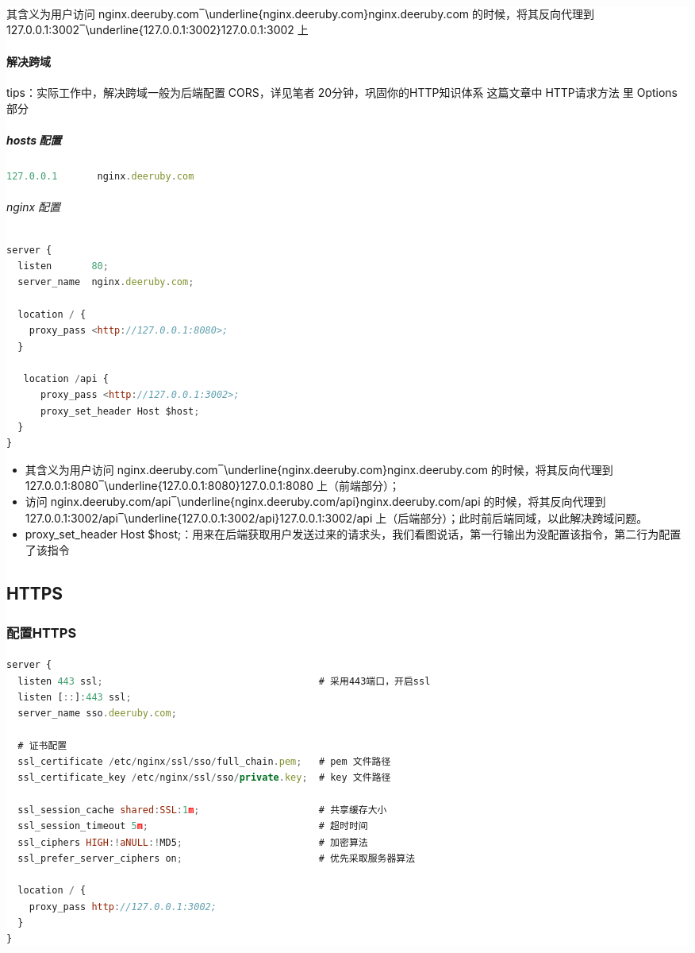 其含义为用户访问 nginx.deeruby.com‾\underline{nginx.deeruby.com}nginx.deeruby.com 的时候，将其反向代理到 127.0.0.1:3002‾\underline{127.0.0.1:3002}127.0.0.1:3002 上

#### 解决跨域

tips：实际工作中，解决跨域一般为后端配置 CORS，详见笔者 20分钟，巩固你的HTTP知识体系 这篇文章中 HTTP请求方法 里 Options 部分

##### hosts 配置

```javascript
127.0.0.1       nginx.deeruby.com
```

###### nginx 配置

```javascript
server {
  listen       80;
  server_name  nginx.deeruby.com;

  location / {
    proxy_pass <http://127.0.0.1:8080>;
  }
  
   location /api {
      proxy_pass <http://127.0.0.1:3002>;
      proxy_set_header Host $host;
  }
}
```

* 其含义为用户访问 nginx.deeruby.com‾\underline{nginx.deeruby.com}nginx.deeruby.com 的时候，将其反向代理到 127.0.0.1:8080‾\underline{127.0.0.1:8080}127.0.0.1:8080 上（前端部分）；
* 访问 nginx.deeruby.com/api‾\underline{nginx.deeruby.com/api}nginx.deeruby.com/api 的时候，将其反向代理到 127.0.0.1:3002/api‾\underline{127.0.0.1:3002/api}127.0.0.1:3002/api 上（后端部分）；此时前后端同域，以此解决跨域问题。
* proxy_set_header Host $host;：用来在后端获取用户发送过来的请求头，我们看图说话，第一行输出为没配置该指令，第二行为配置了该指令

## HTTPS

### 配置HTTPS

```js
server {
  listen 443 ssl;                                      # 采用443端口，开启ssl
  listen [::]:443 ssl;
  server_name sso.deeruby.com;

  # 证书配置
  ssl_certificate /etc/nginx/ssl/sso/full_chain.pem;   # pem 文件路径
  ssl_certificate_key /etc/nginx/ssl/sso/private.key;  # key 文件路径

  ssl_session_cache shared:SSL:1m;                     # 共享缓存大小
  ssl_session_timeout 5m;                              # 超时时间
  ssl_ciphers HIGH:!aNULL:!MD5;                        # 加密算法
  ssl_prefer_server_ciphers on;                        # 优先采取服务器算法

  location / {
    proxy_pass http://127.0.0.1:3002;
  }
}
```
